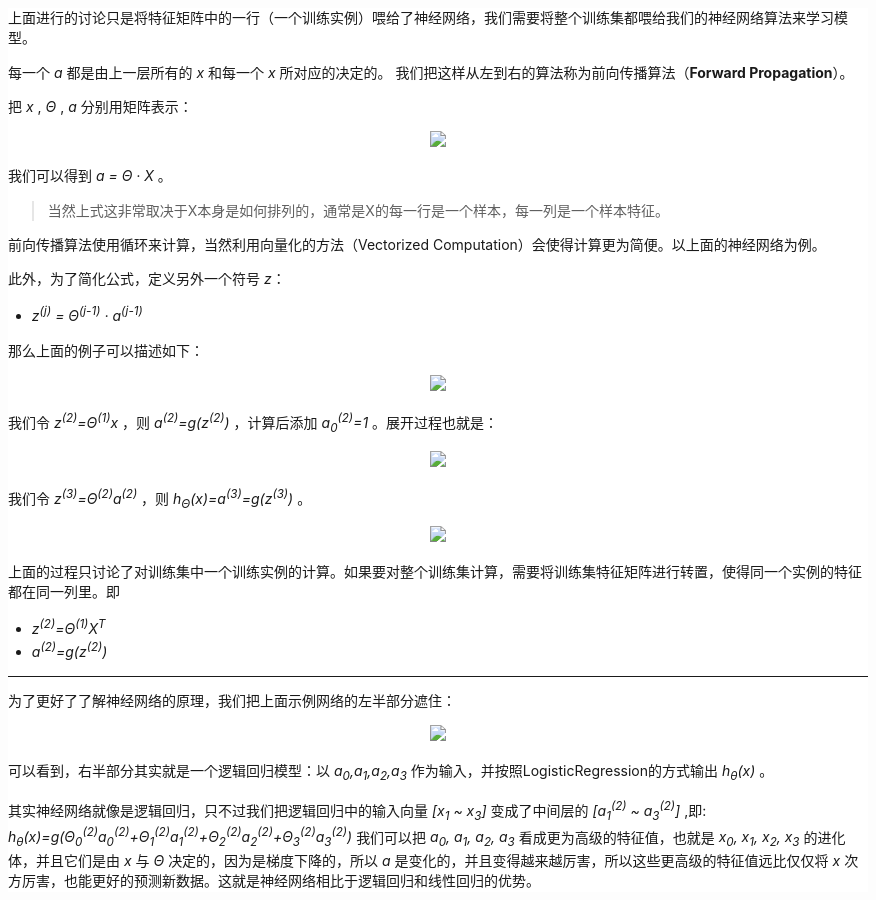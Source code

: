 上面进行的讨论只是将特征矩阵中的一行（一个训练实例）喂给了神经网络，我们需要将整个训练集都喂给我们的神经网络算法来学习模型。

每一个 _a_ 都是由上一层所有的 _x_ 和每一个 _x_ 所对应的决定的。
我们把这样从左到右的算法称为前向传播算法（**Forward Propagation**）。

把 _x_ , _Θ_ , _a_ 分别用矩阵表示：
<p align="center">
<img src="https://raw.github.com/fengdu78/Coursera-ML-AndrewNg-Notes/master/images/20171101224053.png" />
</p>

我们可以得到 _a = Θ · X_ 。
> 当然上式这非常取决于X本身是如何排列的，通常是X的每一行是一个样本，每一列是一个样本特征。

前向传播算法使用循环来计算，当然利用向量化的方法（Vectorized Computation）会使得计算更为简便。以上面的神经网络为例。

此外，为了简化公式，定义另外一个符号 _z_：
* _z<sup>(j)</sup> = Θ<sup>(j-1)</sup> · a<sup>(j-1)</sup>_

那么上面的例子可以描述如下：
<p align="center">
<img src="https://raw.github.com/fengdu78/Coursera-ML-AndrewNg-Notes/master/images/303ce7ad54d957fca9dbb6a992155111.png" />
</p>

我们令 _z<sup>(2)</sup>=Θ<sup>(1)</sup>x_ ，则 _a<sup>(2)</sup>=g(z<sup>(2)</sup>)_ ，计算后添加 _a<sub>0</sub><sup>(2)</sup>=1_ 。展开过程也就是：
<p align="center">
<img src="https://raw.github.com/fengdu78/Coursera-ML-AndrewNg-Notes/master/images/2e17f58ce9a79525089a1c2e0b4c0ccc.png" />
</p>

我们令 _z<sup>(3)</sup>=Θ<sup>(2)</sup>a<sup>(2)</sup>_ ，则 _h<sub>Θ</sub>(x)=a<sup>(3)</sup>=g(z<sup>(3)</sup>)_ 。
<p align="center">
<img src="https://raw.github.com/fengdu78/Coursera-ML-AndrewNg-Notes/master/images/43f1cb8a2a7e9a18f928720adc1fac22.png" />
</p>

上面的过程只讨论了对训练集中一个训练实例的计算。如果要对整个训练集计算，需要将训练集特征矩阵进行转置，使得同一个实例的特征都在同一列里。即
*  _z<sup>(2)</sup>=Θ<sup>(1)</sup>X<sup>T</sup>_
* _a<sup>(2)</sup>=g(z<sup>(2)</sup>)_

----
为了更好了了解神经网络的原理，我们把上面示例网络的左半部分遮住：
<p align="center">
<img src="https://raw.github.com/fengdu78/Coursera-ML-AndrewNg-Notes/master/images/6167ad04e696c400cb9e1b7dc1e58d8a.png" />
</p>

可以看到，右半部分其实就是一个逻辑回归模型：以 _a<sub>0</sub>,a<sub>1</sub>,a<sub>2</sub>,a<sub>3</sub>_ 作为输入，并按照LogisticRegression的方式输出 _h<sub>θ</sub>(x)_ 。

其实神经网络就像是逻辑回归，只不过我们把逻辑回归中的输入向量 _[x<sub>1</sub> ~ x<sub>3</sub>]_ 变成了中间层的 _[a<sub>1</sub><sup>(2)</sup> ~ a<sub>3</sub><sup>(2)</sup>]_ ,即: _h<sub>θ</sub>(x)=g(Θ<sub>0</sub><sup>(2)</sup>a<sub>0</sub><sup>(2)</sup>+Θ<sub>1</sub><sup>(2)</sup>a<sub>1</sub><sup>(2)</sup>+Θ<sub>2</sub><sup>(2)</sup>a<sub>2</sub><sup>(2)</sup>+Θ<sub>3</sub><sup>(2)</sup>a<sub>3</sub><sup>(2)</sup>)_ 我们可以把 _a<sub>0</sub>, a<sub>1</sub>, a<sub>2</sub>, a<sub>3</sub>_ 看成更为高级的特征值，也就是 _x<sub>0</sub>, x<sub>1</sub>, x<sub>2</sub>, x<sub>3</sub>_ 的进化体，并且它们是由 _x_ 与 _Θ_ 决定的，因为是梯度下降的，所以 _a_ 是变化的，并且变得越来越厉害，所以这些更高级的特征值远比仅仅将 _x_ 次方厉害，也能更好的预测新数据。这就是神经网络相比于逻辑回归和线性回归的优势。
